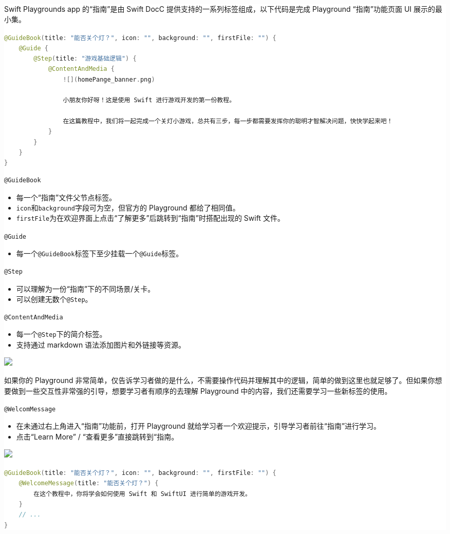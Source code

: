 Swift Playgrounds app 的“指南”是由 Swift DocC 提供支持的一系列标签组成，以下代码是完成 Playground “指南”功能页面 UI 展示的最小集。

```swift
@GuideBook(title: "能否关个灯？", icon: "", background: "", firstFile: "") {
    @Guide {
        @Step(title: "游戏基础逻辑") {
            @ContentAndMedia {
                ![](homePange_banner.png)  

                小朋友你好呀！这是使用 Swift 进行游戏开发的第一份教程。

                在这篇教程中，我们将一起完成一个关灯小游戏，总共有三步，每一步都需要发挥你的聪明才智解决问题，快快学起来吧！
            }
        }
    }
}
```

`@GuideBook`

* 每一个“指南”文件父节点标签。
* `icon`和`background`字段可为空，但官方的 Playground 都给了相同值。
* `firstFile`为在欢迎界面上点击“了解更多”后跳转到“指南”时搭配出现的 Swift 文件。

`@Guide`

* 每一个`@GuideBook`标签下至少挂载一个`@Guide`标签。

`@Step`

* 可以理解为一份“指南”下的不同场景/关卡。
* 可以创建无数个`@Step`。

`@ContentAndMedia`

* 每一个`@Step`下的简介标签。
* 支持通过 markdown 语法添加图片和外链接等资源。

![](./images/2023/swiftplayground/18.png)

如果你的 Playground 非常简单，仅告诉学习者做的是什么，不需要操作代码并理解其中的逻辑，简单的做到这里也就足够了。但如果你想要做到一些交互性非常强的引导，想要学习者有顺序的去理解 Playground 中的内容，我们还需要学习一些新标签的使用。

`@WelcomMessage`

* 在未通过右上角进入“指南”功能前，打开 Playground 就给学习者一个欢迎提示，引导学习者前往“指南”进行学习。
* 点击“Learn More” / “查看更多”直接跳转到“指南。

![](./images/2023/swiftplayground/19.png)

```swift
@GuideBook(title: "能否关个灯？", icon: "", background: "", firstFile: "") {
    @WelcomeMessage(title: "能否关个灯？") {
        在这个教程中，你将学会如何使用 Swift 和 SwiftUI 进行简单的游戏开发。
    }
    // ...
}
```
